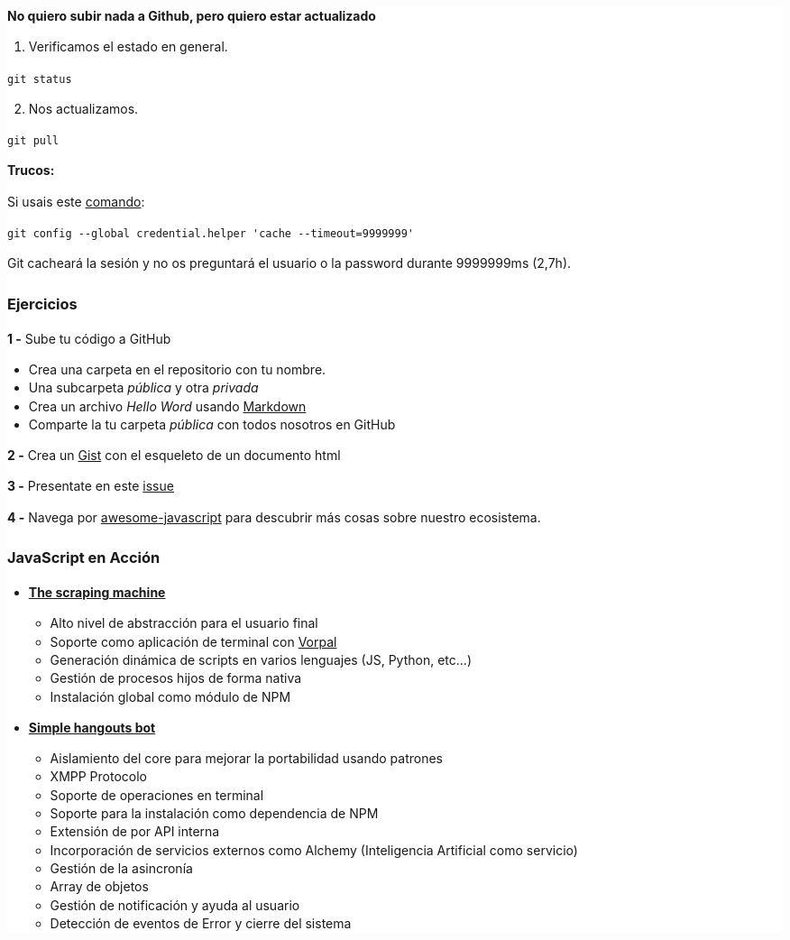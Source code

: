 
**No quiero subir nada a Github, pero quiero estar actualizado**

1. Verificamos el estado en general.
 ```
git status
 ```

2. Nos actualizamos.
 ```
git pull
 ```


**Trucos:**

Si usais este [comando](https://git-scm.com/docs/git-credential-cache/1.7.12.1):

```
git config --global credential.helper 'cache --timeout=9999999'
```
Git cacheará la sesión y no os preguntará el usuario o la password durante 9999999ms (2,7h).


### Ejercicios

**1 -** Sube tu código a GitHub

- Crea una carpeta en el repositorio con tu nombre.
- Una subcarpeta *pública* y otra *privada*
- Crea un archivo *Hello Word* usando [Markdown](https://guides.github.com/features/mastering-markdown/)
- Comparte la tu carpeta *pública* con todos nosotros en GitHub

**2 -** Crea un [Gist](https://gist.github.com/) con el esqueleto de un documento html

**3 -** Presentate en este [issue](https://github.com/Fictizia/Curso-JS-para-desarrolladores-web_ed10/issues/1)

**4 -** Navega por [awesome-javascript](https://github.com/sorrycc/awesome-javascript) para descubrir más cosas sobre nuestro ecosistema.


### JavaScript en Acción

- **[The scraping machine](https://github.com/UlisesGascon/the-scraping-machine)**
  - Alto nivel de abstracción para el usuario final
  - Soporte como aplicación de terminal con [Vorpal](https://www.npmjs.com/package/vorpal)
  - Generación dinámica de scripts en varios lenguajes (JS, Python, etc...)
  - Gestión de procesos hijos de forma nativa
  - Instalación global como módulo de NPM

- **[Simple hangouts bot](https://github.com/UlisesGascon/simple-hangouts-bot)**
  - Aislamiento del core para mejorar la portabilidad usando patrones
  - XMPP Protocolo
  - Soporte de operaciones en terminal
  - Soporte para la instalación como dependencia de NPM
  - Extensión de por API interna
  - Incorporación de servicios externos como Alchemy (Inteligencia Artificial como servicio)
  - Gestión de la asincronía
  - Array de objetos
  - Gestión de notificación y ayuda al usuario
  - Detección de eventos de Error y cierre del sistema

